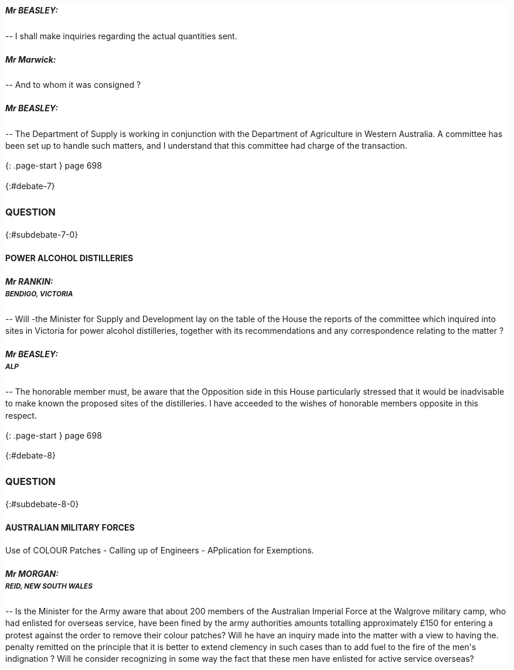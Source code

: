 ##### Mr BEASLEY:

-- I shall make inquiries regarding the actual quantities sent. 

##### Mr Marwick:

-- And to whom it was consigned ? 

##### Mr BEASLEY:

-- The Department of Supply is working in conjunction with the Department of Agriculture in Western Australia. A committee has been set up to handle such matters, and I understand that this committee had charge of the transaction. 

{: .page-start }
page 698

{:#debate-7}
### QUESTION

{:#subdebate-7-0}
#### POWER ALCOHOL DISTILLERIES

##### Mr RANKIN:<br><small class="text-muted">BENDIGO, VICTORIA</small>

-- Will -the Minister for Supply and Development lay on the table of the House the reports of the committee which inquired into sites in Victoria for power alcohol distilleries, together with its recommendations and any correspondence relating to the matter ? 

##### Mr BEASLEY:<br><small class="text-muted">ALP</small>

-- The honorable member must, be aware that the Opposition side in this House particularly stressed that it would be inadvisable to make known the proposed sites of the distilleries. I have acceeded to the wishes of honorable members opposite in this respect. 

{: .page-start }
page 698

{:#debate-8}
### QUESTION

{:#subdebate-8-0}
#### AUSTRALIAN MILITARY FORCES

Use of COLOUR Patches - Calling up of Engineers - APplication for Exemptions. 

##### Mr MORGAN:<br><small class="text-muted">REID, NEW SOUTH WALES</small>

-- Is the Minister for the Army aware that about 200 members of the Australian Imperial Force at the Walgrove military camp, who had enlisted for overseas service, have been fined by the army authorities amounts totalling approximately £150 for entering a protest against the order to remove their colour patches? Will he have an inquiry made into the matter with a view to having the. penalty remitted on the principle that it is better to extend clemency in such cases than to add fuel to the fire of the men's indignation ? Will he consider recognizing in some way the fact that these men have enlisted for active service overseas? 
